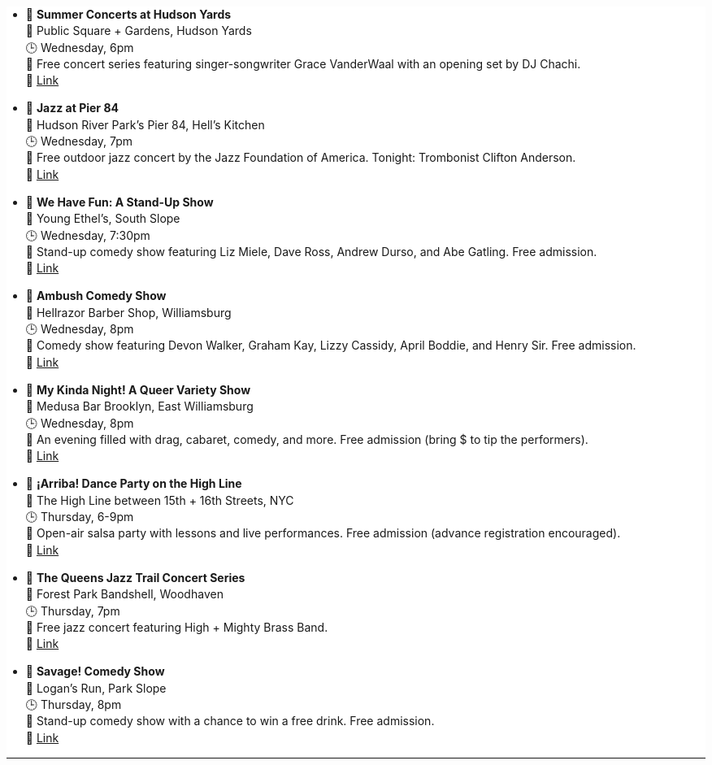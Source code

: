 - 🎉 **Summer Concerts at Hudson Yards**  
  📍 Public Square + Gardens, Hudson Yards  
  🕒 Wednesday, 6pm  
  📝 Free concert series featuring singer-songwriter Grace VanderWaal with an opening set by DJ Chachi.  
  🔗 [Link](https://www.hudsonyardsnewyork.com/summer-concerts-wells-fargo-stage)

- 🎉 **Jazz at Pier 84**  
  📍 Hudson River Park’s Pier 84, Hell’s Kitchen  
  🕒 Wednesday, 7pm  
  📝 Free outdoor jazz concert by the Jazz Foundation of America. Tonight: Trombonist Clifton Anderson.  
  🔗 [Link](https://hudsonriverpark.org/visit/events/event/jazz-at-pier-84-august-13-2025-clifton-anderson/)

- 🎉 **We Have Fun: A Stand-Up Show**  
  📍 Young Ethel’s, South Slope  
  🕒 Wednesday, 7:30pm  
  📝 Stand-up comedy show featuring Liz Miele, Dave Ross, Andrew Durso, and Abe Gatling. Free admission.  
  🔗 [Link](https://www.eventbrite.com/e/we-have-fun-a-weekly-stand-up-show-tickets-208767317667)

- 🎉 **Ambush Comedy Show**  
  📍 Hellrazor Barber Shop, Williamsburg  
  🕒 Wednesday, 8pm  
  📝 Comedy show featuring Devon Walker, Graham Kay, Lizzy Cassidy, April Boddie, and Henry Sir. Free admission.  
  🔗 [Link](https://www.eventbrite.com/e/ambush-comedy-w-josh-johnson-brittany-cardwell-lucas-connolly-tickets-764291816397)

- 🎉 **My Kinda Night! A Queer Variety Show**  
  📍 Medusa Bar Brooklyn, East Williamsburg  
  🕒 Wednesday, 8pm  
  📝 An evening filled with drag, cabaret, comedy, and more. Free admission (bring $ to tip the performers).  
  🔗 [Link](https://www.eventbrite.com/e/my-kinda-night-a-queer-variety-show-tickets-1312345032319)

- 🎉 **¡Arriba! Dance Party on the High Line**  
  📍 The High Line between 15th + 16th Streets, NYC  
  🕒 Thursday, 6-9pm  
  📝 Open-air salsa party with lessons and live performances. Free admission (advance registration encouraged).  
  🔗 [Link](https://www.thehighline.org/events/arriba-august-2025/)

- 🎉 **The Queens Jazz Trail Concert Series**  
  📍 Forest Park Bandshell, Woodhaven  
  🕒 Thursday, 7pm  
  📝 Free jazz concert featuring High + Mighty Brass Band.  
  🔗 [Link](https://kupferbergcenter.org/qjt/)

- 🎉 **Savage! Comedy Show**  
  📍 Logan’s Run, Park Slope  
  🕒 Thursday, 8pm  
  📝 Stand-up comedy show with a chance to win a free drink. Free admission.  
  🔗 [Link](https://www.eventbrite.com/e/savage-comedy-show-free-tickets-364397592007)

---